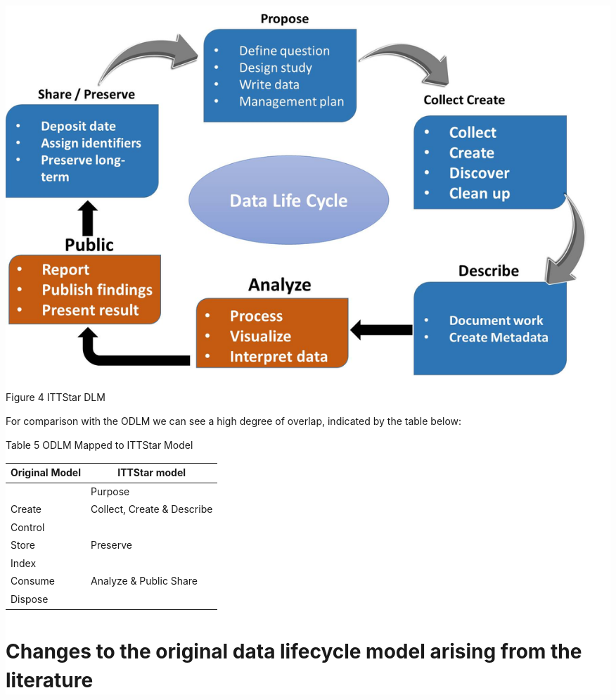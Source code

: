 ![](media/f7c2b6abbe65b52aae54e6988993a284.jpg)

Figure 4 ITTStar DLM

For comparison with the ODLM we can see a high degree of overlap, indicated by
the table below:

Table 5 ODLM Mapped to ITTStar Model

| **Original Model** | **ITTStar model**          |
|--------------------|----------------------------|
|                    | Purpose                    |
| Create             | Collect, Create & Describe |
| Control            |                            |
| Store              | Preserve                   |
| Index              |                            |
| Consume            | Analyze & Public Share     |
| Dispose            |                            |

Changes to the original data lifecycle model arising from the literature
========================================================================
